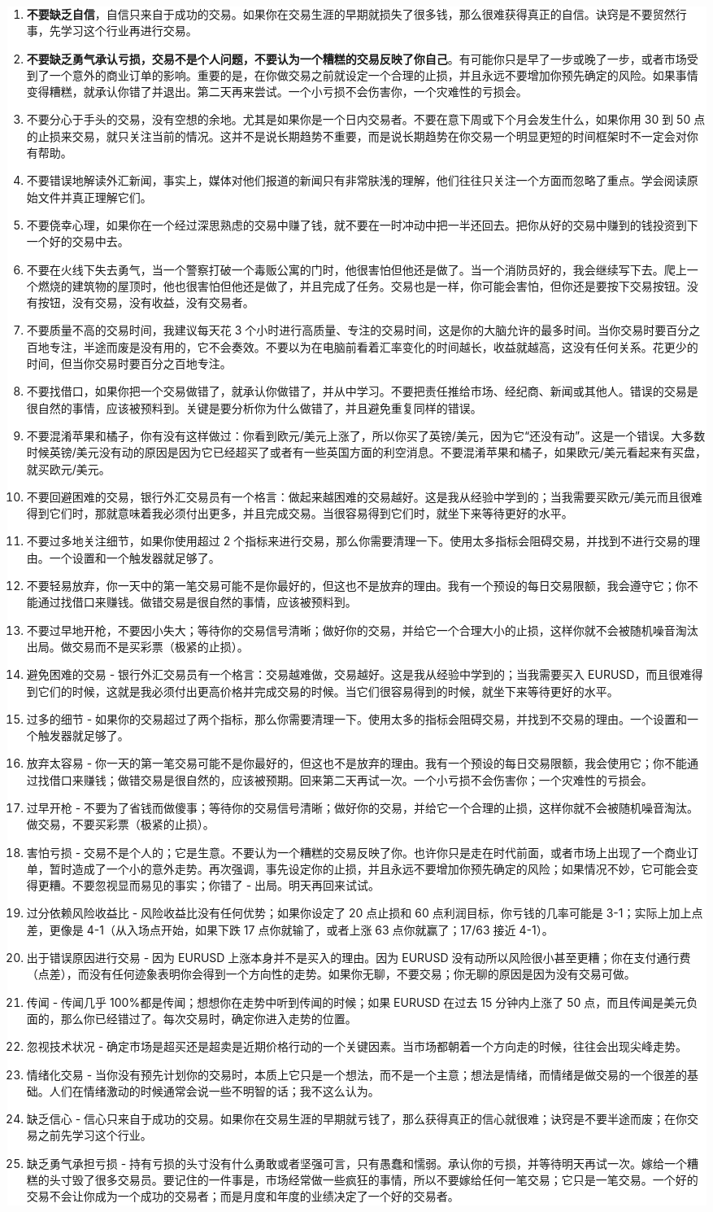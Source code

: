 1. **不要缺乏自信**，自信只来自于成功的交易。如果你在交易生涯的早期就损失了很多钱，那么很难获得真正的自信。诀窍是不要贸然行事，先学习这个行业再进行交易。

1. **不要缺乏勇气承认亏损，交易不是个人问题，不要认为一个糟糕的交易反映了你自己**。有可能你只是早了一步或晚了一步，或者市场受到了一个意外的商业订单的影响。重要的是，在你做交易之前就设定一个合理的止损，并且永远不要增加你预先确定的风险。如果事情变得糟糕，就承认你错了并退出。第二天再来尝试。一个小亏损不会伤害你，一个灾难性的亏损会。

1. 不要分心于手头的交易，没有空想的余地。尤其是如果你是一个日内交易者。不要在意下周或下个月会发生什么，如果你用 30 到 50 点的止损来交易，就只关注当前的情况。这并不是说长期趋势不重要，而是说长期趋势在你交易一个明显更短的时间框架时不一定会对你有帮助。

1. 不要错误地解读外汇新闻，事实上，媒体对他们报道的新闻只有非常肤浅的理解，他们往往只关注一个方面而忽略了重点。学会阅读原始文件并真正理解它们。

1. 不要侥幸心理，如果你在一个经过深思熟虑的交易中赚了钱，就不要在一时冲动中把一半还回去。把你从好的交易中赚到的钱投资到下一个好的交易中去。

1. 不要在火线下失去勇气，当一个警察打破一个毒贩公寓的门时，他很害怕但他还是做了。当一个消防员好的，我会继续写下去。爬上一个燃烧的建筑物的屋顶时，他也很害怕但他还是做了，并且完成了任务。交易也是一样，你可能会害怕，但你还是要按下交易按钮。没有按钮，没有交易，没有收益，没有交易者。

1. 不要质量不高的交易时间，我建议每天花 3 个小时进行高质量、专注的交易时间，这是你的大脑允许的最多时间。当你交易时要百分之百地专注，半途而废是没有用的，它不会奏效。不要以为在电脑前看着汇率变化的时间越长，收益就越高，这没有任何关系。花更少的时间，但当你交易时要百分之百地专注。

1. 不要找借口，如果你把一个交易做错了，就承认你做错了，并从中学习。不要把责任推给市场、经纪商、新闻或其他人。错误的交易是很自然的事情，应该被预料到。关键是要分析你为什么做错了，并且避免重复同样的错误。

1. 不要混淆苹果和橘子，你有没有这样做过：你看到欧元/美元上涨了，所以你买了英镑/美元，因为它“还没有动”。这是一个错误。大多数时候英镑/美元没有动的原因是因为它已经超买了或者有一些英国方面的利空消息。不要混淆苹果和橘子，如果欧元/美元看起来有买盘，就买欧元/美元。

1. 不要回避困难的交易，银行外汇交易员有一个格言：做起来越困难的交易越好。这是我从经验中学到的；当我需要买欧元/美元而且很难得到它们时，那就意味着我必须付出更多，并且完成交易。当很容易得到它们时，就坐下来等待更好的水平。

1. 不要过多地关注细节，如果你使用超过 2 个指标来进行交易，那么你需要清理一下。使用太多指标会阻碍交易，并找到不进行交易的理由。一个设置和一个触发器就足够了。

1. 不要轻易放弃，你一天中的第一笔交易可能不是你最好的，但这也不是放弃的理由。我有一个预设的每日交易限额，我会遵守它；你不能通过找借口来赚钱。做错交易是很自然的事情，应该被预料到。

1. 不要过早地开枪，不要因小失大；等待你的交易信号清晰；做好你的交易，并给它一个合理大小的止损，这样你就不会被随机噪音淘汰出局。做交易而不是买彩票（极紧的止损）。

1. 避免困难的交易 - 银行外汇交易员有一个格言：交易越难做，交易越好。这是我从经验中学到的；当我需要买入 EURUSD，而且很难得到它们的时候，这就是我必须付出更高价格并完成交易的时候。当它们很容易得到的时候，就坐下来等待更好的水平。

1. 过多的细节 - 如果你的交易超过了两个指标，那么你需要清理一下。使用太多的指标会阻碍交易，并找到不交易的理由。一个设置和一个触发器就足够了。

1. 放弃太容易 - 你一天的第一笔交易可能不是你最好的，但这也不是放弃的理由。我有一个预设的每日交易限额，我会使用它；你不能通过找借口来赚钱；做错交易是很自然的，应该被预期。回来第二天再试一次。一个小亏损不会伤害你；一个灾难性的亏损会。

1. 过早开枪 - 不要为了省钱而做傻事；等待你的交易信号清晰；做好你的交易，并给它一个合理的止损，这样你就不会被随机噪音淘汰。做交易，不要买彩票（极紧的止损）。

1. 害怕亏损 - 交易不是个人的；它是生意。不要认为一个糟糕的交易反映了你。也许你只是走在时代前面，或者市场上出现了一个商业订单，暂时造成了一个小的意外走势。再次强调，事先设定你的止损，并且永远不要增加你预先确定的风险；如果情况不妙，它可能会变得更糟。不要忽视显而易见的事实；你错了 - 出局。明天再回来试试。

1. 过分依赖风险收益比 - 风险收益比没有任何优势；如果你设定了 20 点止损和 60 点利润目标，你亏钱的几率可能是 3-1；实际上加上点差，更像是 4-1（从入场点开始，如果下跌 17 点你就输了，或者上涨 63 点你就赢了；17/63 接近 4-1）。

1. 出于错误原因进行交易 - 因为 EURUSD 上涨本身并不是买入的理由。因为 EURUSD 没有动所以风险很小甚至更糟；你在支付通行费（点差），而没有任何迹象表明你会得到一个方向性的走势。如果你无聊，不要交易；你无聊的原因是因为没有交易可做。

1. 传闻 - 传闻几乎 100%都是传闻；想想你在走势中听到传闻的时候；如果 EURUSD 在过去 15 分钟内上涨了 50 点，而且传闻是美元负面的，那么你已经错过了。每次交易时，确定你进入走势的位置。

1. 忽视技术状况 - 确定市场是超买还是超卖是近期价格行动的一个关键因素。当市场都朝着一个方向走的时候，往往会出现尖峰走势。

1. 情绪化交易 - 当你没有预先计划你的交易时，本质上它只是一个想法，而不是一个主意；想法是情绪，而情绪是做交易的一个很差的基础。人们在情绪激动的时候通常会说一些不明智的话；我不这么认为。

1. 缺乏信心 - 信心只来自于成功的交易。如果你在交易生涯的早期就亏钱了，那么获得真正的信心就很难；诀窍是不要半途而废；在你交易之前先学习这个行业。

1. 缺乏勇气承担亏损 - 持有亏损的头寸没有什么勇敢或者坚强可言，只有愚蠢和懦弱。承认你的亏损，并等待明天再试一次。嫁给一个糟糕的头寸毁了很多交易员。要记住的一件事是，市场经常做一些疯狂的事情，所以不要嫁给任何一笔交易；它只是一笔交易。一个好的交易不会让你成为一个成功的交易者；而是月度和年度的业绩决定了一个好的交易者。
